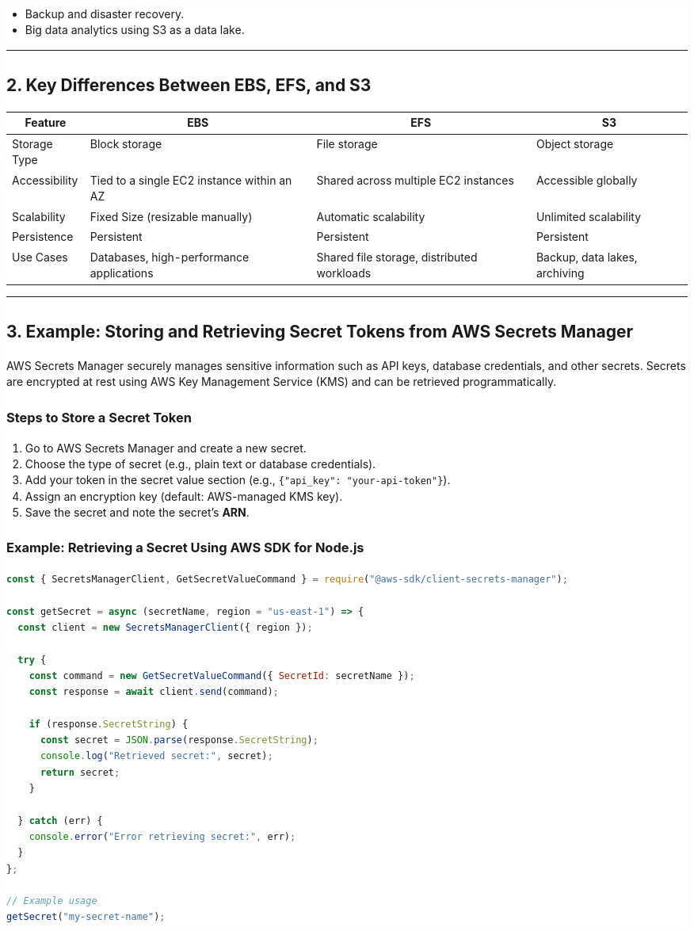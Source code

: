   - Backup and disaster recovery.
  - Big data analytics using S3 as a data lake.

---

## 2. **Key Differences Between EBS, EFS, and S3**

| Feature               | EBS                          | EFS                          | S3                          |
|-----------------------|------------------------------|------------------------------|-----------------------------|
| Storage Type          | Block storage               | File storage                | Object storage             |
| Accessibility         | Tied to a single EC2 instance within an AZ | Shared across multiple EC2 instances | Accessible globally        |
| Scalability           | Fixed Size (resizable manually) | Automatic scalability       | Unlimited scalability       |
| Persistence           | Persistent                  | Persistent                  | Persistent                 |
| Use Cases             | Databases, high-performance applications | Shared file storage, distributed workloads | Backup, data lakes, archiving |

---

## 3. **Example: Storing and Retrieving Secret Tokens from AWS Secrets Manager**

AWS Secrets Manager securely manages sensitive information such as API keys, database credentials, and other secrets. Secrets are encrypted at rest using AWS Key Management Service (KMS) and can be retrieved programmatically.

### **Steps to Store a Secret Token**
1. Go to AWS Secrets Manager and create a new secret.
2. Choose the type of secret (e.g., plain text or database credentials).
3. Add your token in the secret value section (e.g., `{"api_key": "your-api-token"}`).
4. Assign an encryption key (default: AWS-managed KMS key).
5. Save the secret and note the secret’s **ARN**.

### **Example: Retrieving a Secret Using AWS SDK for Node.js**
```javascript
const { SecretsManagerClient, GetSecretValueCommand } = require("@aws-sdk/client-secrets-manager");

const getSecret = async (secretName, region = "us-east-1") => {
  const client = new SecretsManagerClient({ region });

  try {
    const command = new GetSecretValueCommand({ SecretId: secretName });
    const response = await client.send(command);

    if (response.SecretString) {
      const secret = JSON.parse(response.SecretString);
      console.log("Retrieved secret:", secret);
      return secret;
    }
    
  } catch (err) {
    console.error("Error retrieving secret:", err);
  }
};

// Example usage
getSecret("my-secret-name");
```
